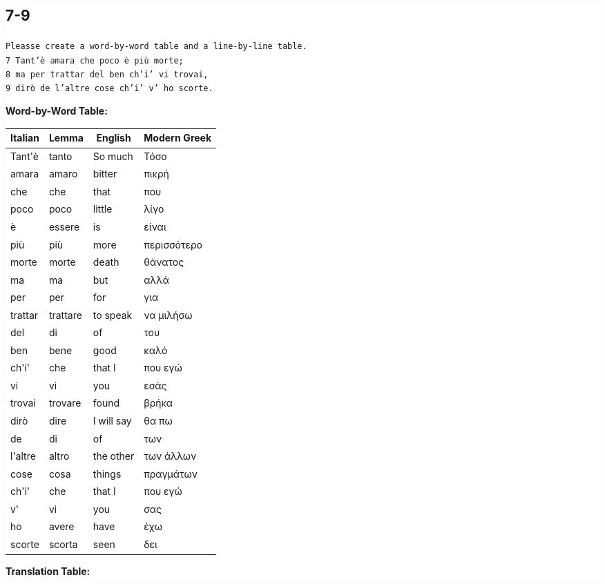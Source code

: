 ## 7-9

    Pleasse create a word-by-word table and a line-by-line table.
    7 Tant’è amara che poco è più morte;
    8 ma per trattar del ben ch’i’ vi trovai,
    9 dirò de l’altre cose ch’i’ v’ ho scorte.

**Word-by-Word Table:**

| Italian | Lemma | English | Modern Greek |
|---------|-------|---------|--------------|
| Tant'è   | tanto | So much | Τόσο        |
| amara   | amaro | bitter  | πικρή        |
| che     | che   | that    | που          |
| poco    | poco  | little  | λίγο         |
| è       | essere | is      | είναι        |
| più     | più   | more    | περισσότερο  |
| morte   | morte | death   | θάνατος      |
| ma      | ma    | but     | αλλά         |
| per     | per   | for     | για          |
| trattar | trattare | to speak | να μιλήσω     |
| del     | di    | of      | του          |
| ben     | bene  | good    | καλό         |
| ch'i'    | che   | that I   | που εγώ      |
| vi      | vi    | you     | εσάς         |
| trovai  | trovare | found   | βρήκα        |
| dirò    | dire  | I will say | θα πω       |
| de      | di    | of      | των          |
| l'altre  | altro | the other | των άλλων     |
| cose    | cosa  | things  | πραγμάτων     |
| ch'i'    | che   | that I   | που εγώ      |
| v'      | vi    | you     | σας          |
| ho      | avere | have    | έχω          |
| scorte  | scorta | seen   | δει          |

**Translation Table:**
